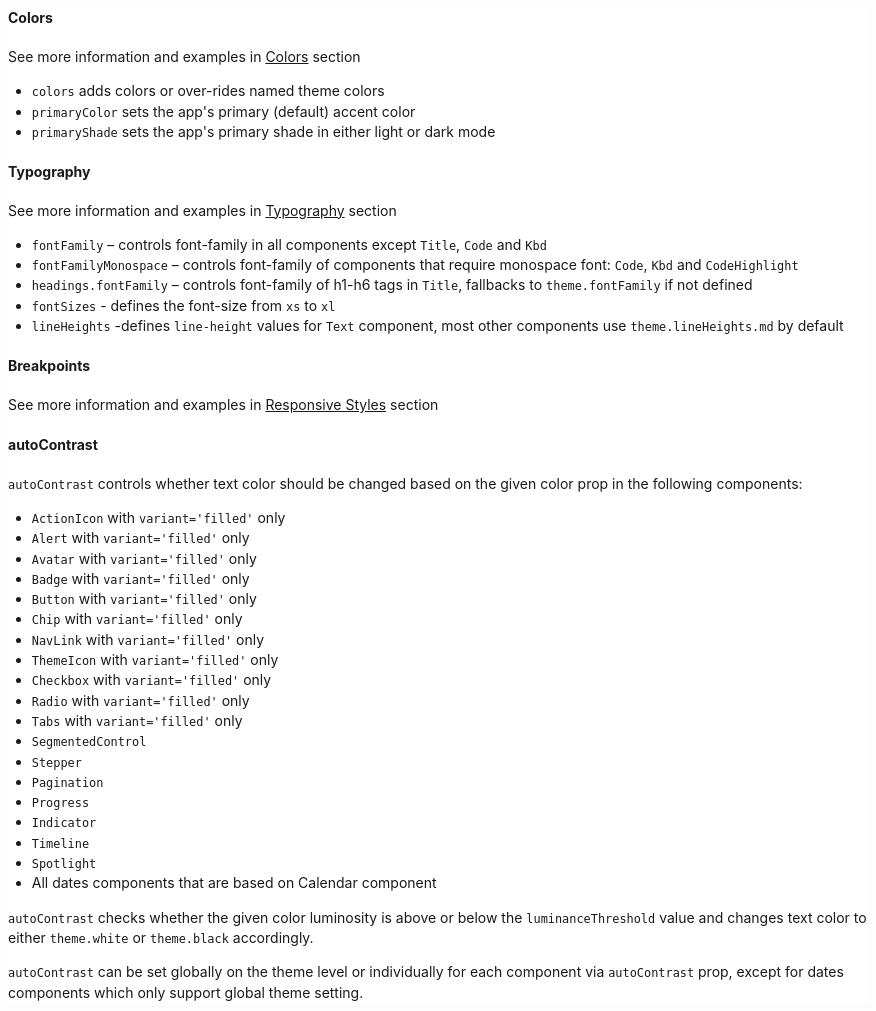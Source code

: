 #### Colors

See more information and examples in [Colors](/colors) section

- `colors` adds colors or over-rides named theme colors
- `primaryColor` sets the app's primary (default) accent color 
- `primaryShade` sets the app's primary shade in either light or dark mode

#### Typography

See more information and examples in [Typography](/typography) section

- `fontFamily` – controls font-family in all components except `Title`, `Code` and `Kbd`
- `fontFamilyMonospace` – controls font-family of components that require monospace font: `Code`, `Kbd` and `CodeHighlight`
- `headings.fontFamily` – controls font-family of h1-h6 tags in `Title`, fallbacks to `theme.fontFamily` if not defined
- `fontSizes` - defines the font-size from `xs` to `xl`
- `lineHeights` -defines `line-height` values for `Text` component, most other components use `theme.lineHeights.md` by default

#### Breakpoints

See more information and examples in [Responsive Styles](/responsive-styles) section

#### autoContrast
`autoContrast` controls whether text color should be changed based on the given color prop in the following components:

* `ActionIcon` with `variant='filled'` only
* `Alert` with `variant='filled'` only
* `Avatar` with `variant='filled'` only
* `Badge` with `variant='filled'` only
* `Button` with `variant='filled'` only
* `Chip` with `variant='filled'` only
* `NavLink` with `variant='filled'` only
* `ThemeIcon` with `variant='filled'` only
* `Checkbox` with `variant='filled'` only
* `Radio` with `variant='filled'` only
* `Tabs` with `variant='filled'` only
* `SegmentedControl`
* `Stepper`
* `Pagination`
* `Progress`
* `Indicator`
* `Timeline`
* `Spotlight`
* All dates components that are based on Calendar component

`autoContrast` checks whether the given color luminosity is above or below the `luminanceThreshold` value and changes text color to either `theme.white` or `theme.black` accordingly.

`autoContrast` can be set globally on the theme level or individually for each component via `autoContrast` prop, except for dates components which only support global theme setting.
